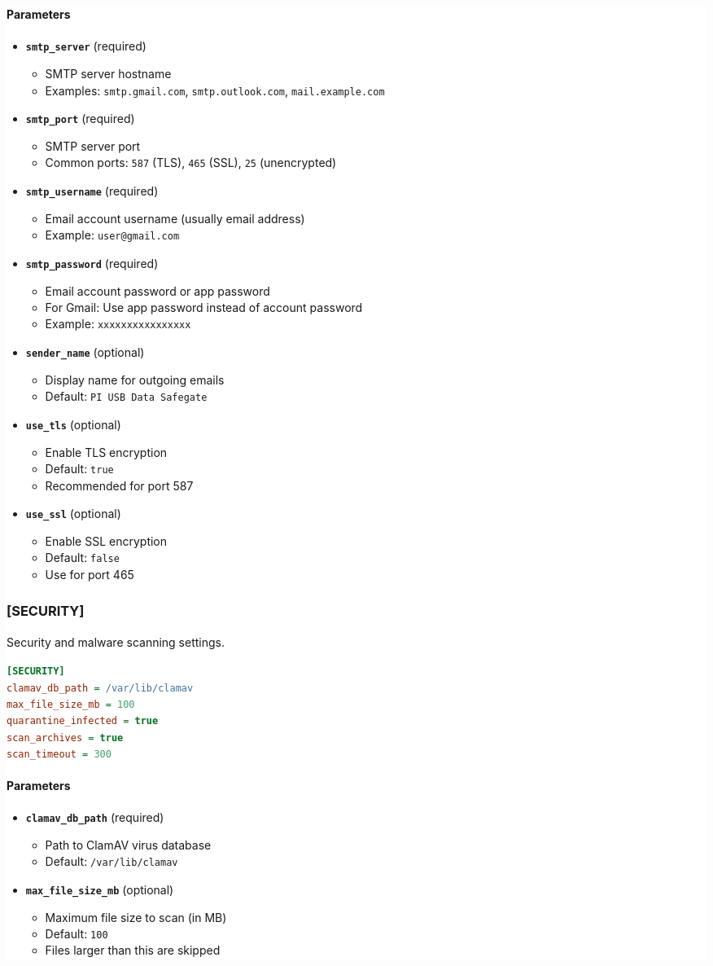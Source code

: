 #### Parameters

- **`smtp_server`** (required)
  - SMTP server hostname
  - Examples: `smtp.gmail.com`, `smtp.outlook.com`, `mail.example.com`

- **`smtp_port`** (required)
  - SMTP server port
  - Common ports: `587` (TLS), `465` (SSL), `25` (unencrypted)

- **`smtp_username`** (required)
  - Email account username (usually email address)
  - Example: `user@gmail.com`

- **`smtp_password`** (required)
  - Email account password or app password
  - For Gmail: Use app password instead of account password
  - Example: `xxxxxxxxxxxxxxxx`

- **`sender_name`** (optional)
  - Display name for outgoing emails
  - Default: `PI USB Data Safegate`

- **`use_tls`** (optional)
  - Enable TLS encryption
  - Default: `true`
  - Recommended for port 587

- **`use_ssl`** (optional)
  - Enable SSL encryption
  - Default: `false`
  - Use for port 465

### [SECURITY]

Security and malware scanning settings.

```ini
[SECURITY]
clamav_db_path = /var/lib/clamav
max_file_size_mb = 100
quarantine_infected = true
scan_archives = true
scan_timeout = 300
```

#### Parameters

- **`clamav_db_path`** (required)
  - Path to ClamAV virus database
  - Default: `/var/lib/clamav`

- **`max_file_size_mb`** (optional)
  - Maximum file size to scan (in MB)
  - Default: `100`
  - Files larger than this are skipped
